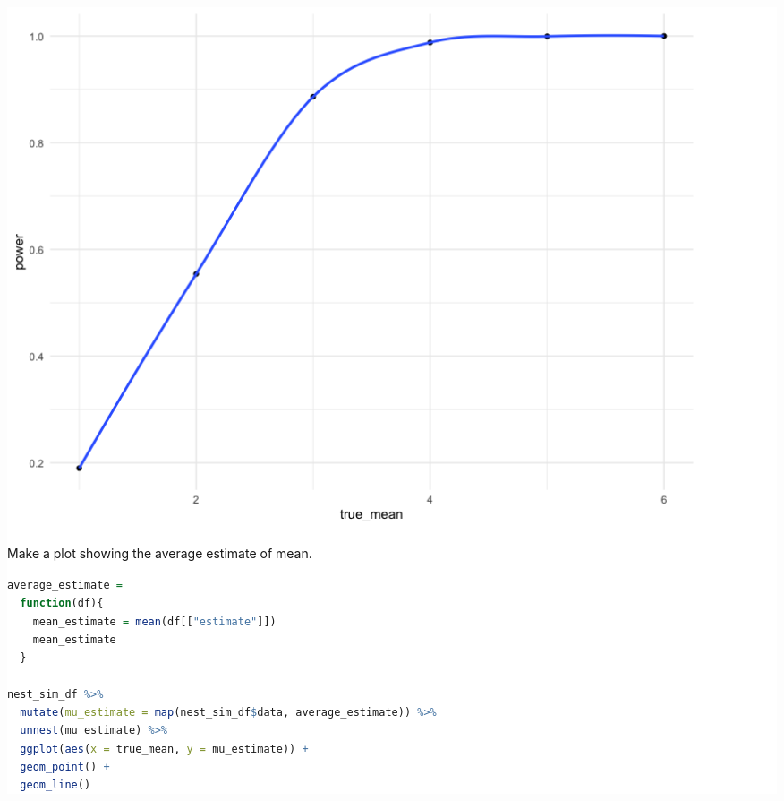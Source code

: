 <img src="p8105_hw5_zx2424_files/figure-gfm/unnamed-chunk-14-1.png" width="90%" />

Make a plot showing the average estimate of mean.

``` r
average_estimate = 
  function(df){
    mean_estimate = mean(df[["estimate"]])
    mean_estimate
  }

nest_sim_df %>%
  mutate(mu_estimate = map(nest_sim_df$data, average_estimate)) %>%
  unnest(mu_estimate) %>%
  ggplot(aes(x = true_mean, y = mu_estimate)) +
  geom_point() +
  geom_line()
```
